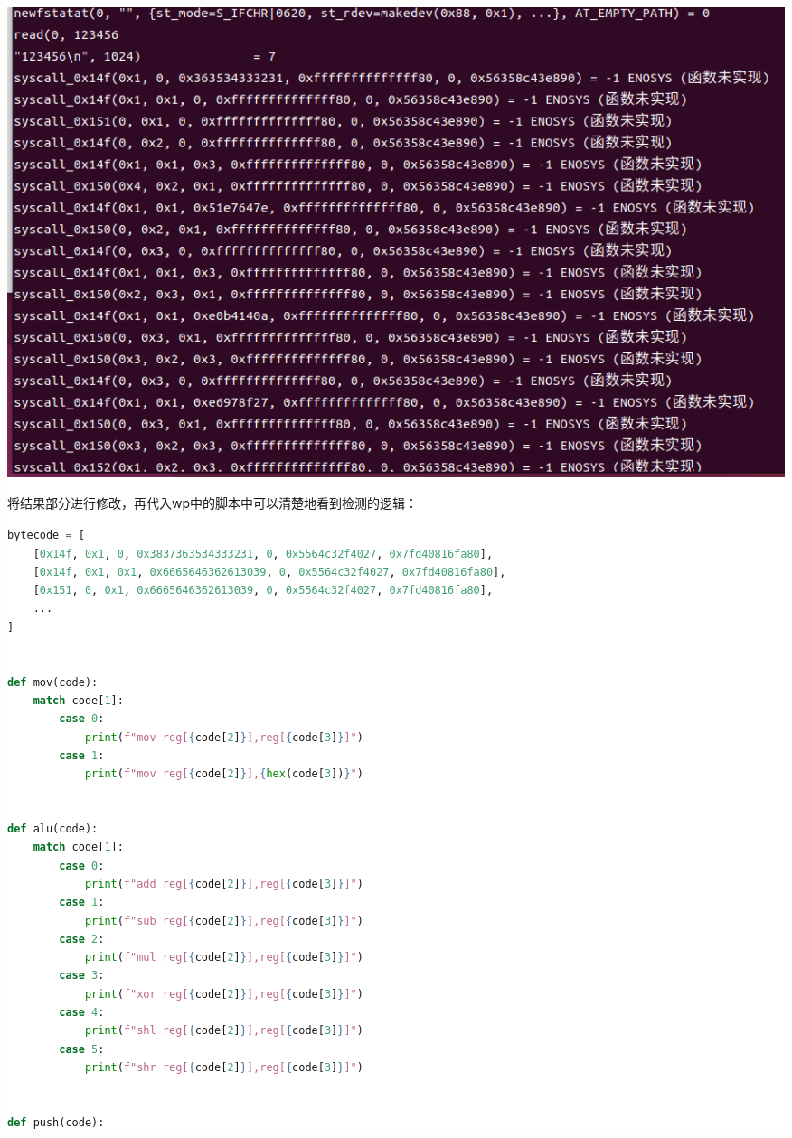 ![流程（未完）](d3ctf2023/image-20230507181409731.png)

将结果部分进行修改，再代入wp中的脚本中可以清楚地看到检测的逻辑：

```Python
bytecode = [
    [0x14f, 0x1, 0, 0x3837363534333231, 0, 0x5564c32f4027, 0x7fd40816fa80],
    [0x14f, 0x1, 0x1, 0x6665646362613039, 0, 0x5564c32f4027, 0x7fd40816fa80],
    [0x151, 0, 0x1, 0x6665646362613039, 0, 0x5564c32f4027, 0x7fd40816fa80],
    ...
]


def mov(code):
    match code[1]:
        case 0:
            print(f"mov reg[{code[2]}],reg[{code[3]}]")
        case 1:
            print(f"mov reg[{code[2]}],{hex(code[3])}")


def alu(code):
    match code[1]:
        case 0:
            print(f"add reg[{code[2]}],reg[{code[3]}]")
        case 1:
            print(f"sub reg[{code[2]}],reg[{code[3]}]")
        case 2:
            print(f"mul reg[{code[2]}],reg[{code[3]}]")
        case 3:
            print(f"xor reg[{code[2]}],reg[{code[3]}]")
        case 4:
            print(f"shl reg[{code[2]}],reg[{code[3]}]")
        case 5:
            print(f"shr reg[{code[2]}],reg[{code[3]}]")


def push(code):
```